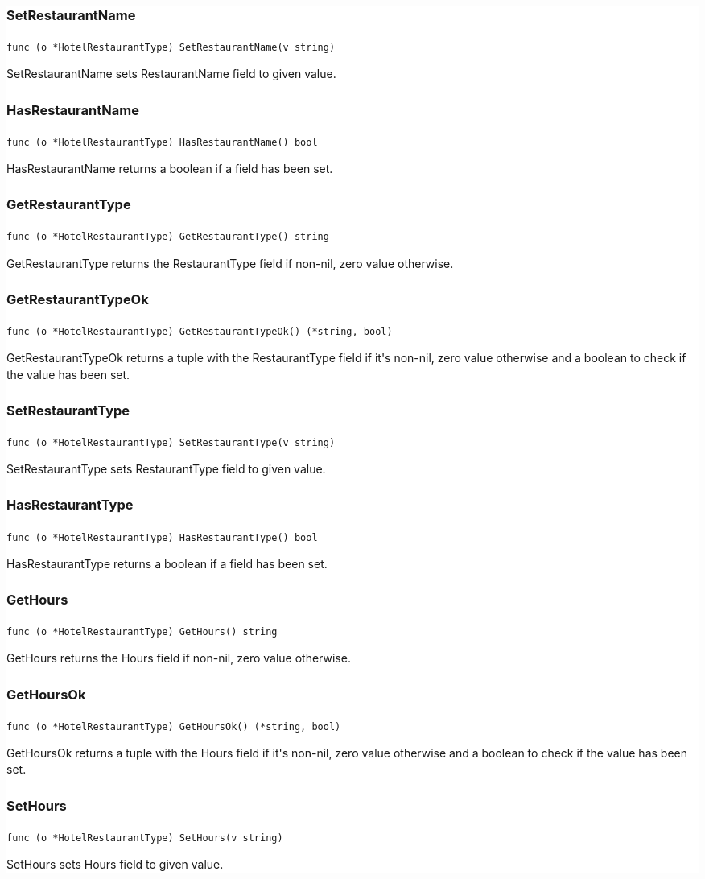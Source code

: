 ### SetRestaurantName

`func (o *HotelRestaurantType) SetRestaurantName(v string)`

SetRestaurantName sets RestaurantName field to given value.

### HasRestaurantName

`func (o *HotelRestaurantType) HasRestaurantName() bool`

HasRestaurantName returns a boolean if a field has been set.

### GetRestaurantType

`func (o *HotelRestaurantType) GetRestaurantType() string`

GetRestaurantType returns the RestaurantType field if non-nil, zero value otherwise.

### GetRestaurantTypeOk

`func (o *HotelRestaurantType) GetRestaurantTypeOk() (*string, bool)`

GetRestaurantTypeOk returns a tuple with the RestaurantType field if it's non-nil, zero value otherwise
and a boolean to check if the value has been set.

### SetRestaurantType

`func (o *HotelRestaurantType) SetRestaurantType(v string)`

SetRestaurantType sets RestaurantType field to given value.

### HasRestaurantType

`func (o *HotelRestaurantType) HasRestaurantType() bool`

HasRestaurantType returns a boolean if a field has been set.

### GetHours

`func (o *HotelRestaurantType) GetHours() string`

GetHours returns the Hours field if non-nil, zero value otherwise.

### GetHoursOk

`func (o *HotelRestaurantType) GetHoursOk() (*string, bool)`

GetHoursOk returns a tuple with the Hours field if it's non-nil, zero value otherwise
and a boolean to check if the value has been set.

### SetHours

`func (o *HotelRestaurantType) SetHours(v string)`

SetHours sets Hours field to given value.
